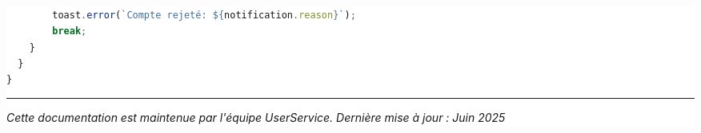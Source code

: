 ```javascript
        toast.error(`Compte rejeté: ${notification.reason}`);
        break;
    }
  }
}
```

---


*Cette documentation est maintenue par l'équipe UserService. Dernière mise à jour : Juin 2025*

